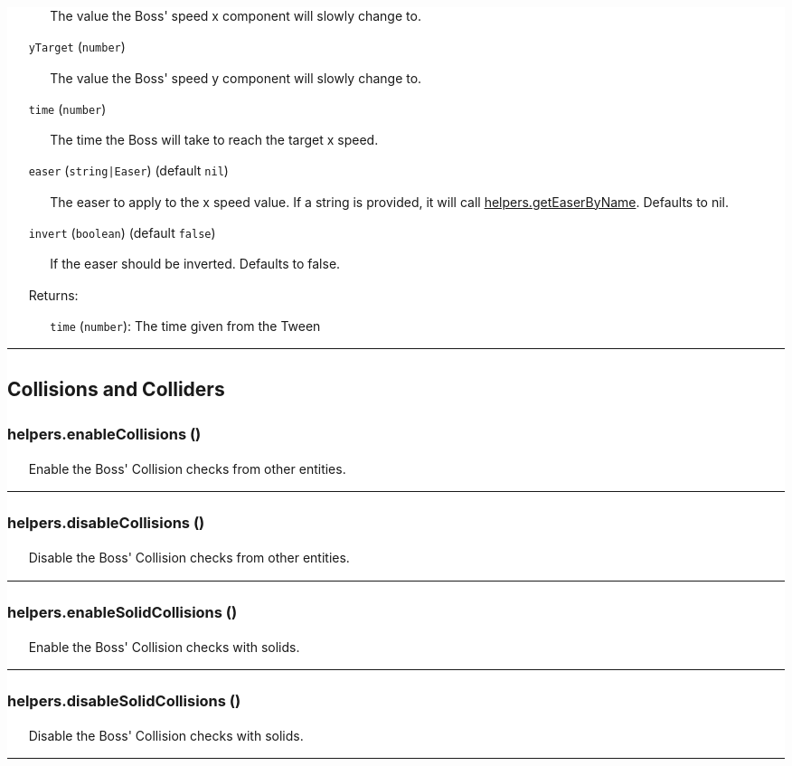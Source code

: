 &nbsp;&nbsp;&nbsp;&nbsp;&nbsp;&nbsp;&nbsp;&nbsp;&nbsp;&nbsp;&nbsp;&nbsp;The value the Boss' speed x component will slowly change to.  

&nbsp;&nbsp;&nbsp;&nbsp;&nbsp;&nbsp;`yTarget` (`number`)  

&nbsp;&nbsp;&nbsp;&nbsp;&nbsp;&nbsp;&nbsp;&nbsp;&nbsp;&nbsp;&nbsp;&nbsp;The value the Boss' speed y component will slowly change to.  

&nbsp;&nbsp;&nbsp;&nbsp;&nbsp;&nbsp;`time` (`number`)  

&nbsp;&nbsp;&nbsp;&nbsp;&nbsp;&nbsp;&nbsp;&nbsp;&nbsp;&nbsp;&nbsp;&nbsp;The time the Boss will take to reach the target x speed.  

&nbsp;&nbsp;&nbsp;&nbsp;&nbsp;&nbsp;`easer` (`string|Easer`) (default `nil`)  

&nbsp;&nbsp;&nbsp;&nbsp;&nbsp;&nbsp;&nbsp;&nbsp;&nbsp;&nbsp;&nbsp;&nbsp;The easer to apply to the x speed value. If a string is provided, it will call [helpers.getEaserByName](#helpersgeteaserbyname-name-invert). Defaults to nil.  

&nbsp;&nbsp;&nbsp;&nbsp;&nbsp;&nbsp;`invert` (`boolean`) (default `false`)  

&nbsp;&nbsp;&nbsp;&nbsp;&nbsp;&nbsp;&nbsp;&nbsp;&nbsp;&nbsp;&nbsp;&nbsp;If the easer should be inverted. Defaults to false.  

&nbsp;&nbsp;&nbsp;&nbsp;&nbsp;&nbsp;Returns:  

&nbsp;&nbsp;&nbsp;&nbsp;&nbsp;&nbsp;&nbsp;&nbsp;&nbsp;&nbsp;&nbsp;&nbsp;`time` (`number`): The time given from the Tween

---

## Collisions and Colliders

### helpers.enableCollisions ()

&nbsp;&nbsp;&nbsp;&nbsp;&nbsp;&nbsp;Enable the Boss' Collision checks from other entities.

---

### helpers.disableCollisions ()

&nbsp;&nbsp;&nbsp;&nbsp;&nbsp;&nbsp;Disable the Boss' Collision checks from other entities.

---

### helpers.enableSolidCollisions ()

&nbsp;&nbsp;&nbsp;&nbsp;&nbsp;&nbsp;Enable the Boss' Collision checks with solids.

---

### helpers.disableSolidCollisions ()

&nbsp;&nbsp;&nbsp;&nbsp;&nbsp;&nbsp;Disable the Boss' Collision checks with solids.

---
